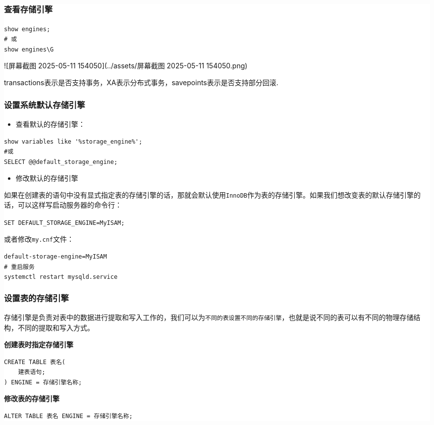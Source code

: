 ### **查看存储引擎**

```
show engines;
# 或
show engines\G
```

![屏幕截图 2025-05-11 154050](../assets/屏幕截图 2025-05-11 154050.png)

transactions表示是否支持事务，XA表示分布式事务，savepoints表示是否支持部分回滚.



### 设置系统默认存储引擎

- 查看默认的存储引擎：

```
show variables like '%storage_engine%'; 
#或
SELECT @@default_storage_engine;
```

- 修改默认的存储引擎

如果在创建表的语句中没有显式指定表的存储引擎的话，那就会默认使用`InnoDB`作为表的存储引擎。如果我们想改变表的默认存储引擎的话，可以这样写启动服务器的命令行：

```
SET DEFAULT_STORAGE_ENGINE=MyISAM;
```

或者修改`my.cnf`文件：

```
default-storage-engine=MyISAM 
# 重启服务 
systemctl restart mysqld.service
```



### 设置表的存储引擎

存储引擎是负责对表中的数据进行提取和写入工作的，我们可以为`不同的表设置不同的存储引擎`，也就是说不同的表可以有不同的物理存储结构，不同的提取和写入方式。

**创建表时指定存储引擎**

```
CREATE TABLE 表名(
    建表语句; 
) ENGINE = 存储引擎名称;
```

**修改表的存储引擎**

```
ALTER TABLE 表名 ENGINE = 存储引擎名称;
```

